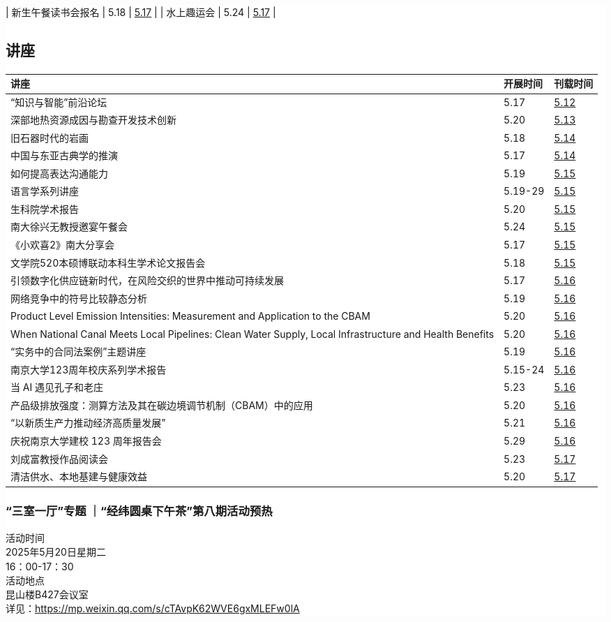 | 新生午餐读书会报名         | 5.18     | [5.17](https://nik-nul.github.io/news/2025-05-17) |
| 水上趣运会                 | 5.24     | [5.17](https://nik-nul.github.io/news/2025-05-17) |

## 讲座

| 讲座                                                                                                    | 开展时间 | 刊载时间                                          |
|:--------------------------------------------------------------------------------------------------------|:---------|:--------------------------------------------------|
| “知识与智能”前沿论坛                                                                                    | 5.17     | [5.12](https://nik-nul.github.io/news/2025-05-12) |
| 深部地热资源成因与勘查开发技术创新                                                                      | 5.20     | [5.13](https://nik-nul.github.io/news/2025-05-13) |
| 旧石器时代的岩画                                                                                        | 5.18     | [5.14](https://nik-nul.github.io/news/2025-05-14) |
| 中国与东亚古典学的推演                                                                                  | 5.17     | [5.14](https://nik-nul.github.io/news/2025-05-14) |
| 如何提高表达沟通能力                                                                                    | 5.19     | [5.15](https://nik-nul.github.io/news/2025-05-15) |
| 语言学系列讲座                                                                                          | 5.19-29  | [5.15](https://nik-nul.github.io/news/2025-05-15) |
| 生科院学术报告                                                                                          | 5.20     | [5.15](https://nik-nul.github.io/news/2025-05-15) |
| 南大徐兴无教授邀宴午餐会                                                                                | 5.24     | [5.15](https://nik-nul.github.io/news/2025-05-15) |
| 《小欢喜2》南大分享会                                                                                   | 5.17     | [5.15](https://nik-nul.github.io/news/2025-05-15) |
| 文学院520本硕博联动本科生学术论文报告会                                                                 | 5.18     | [5.15](https://nik-nul.github.io/news/2025-05-15) |
| 引领数字化供应链新时代，在风险交织的世界中推动可持续发展                                                | 5.17     | [5.16](https://nik-nul.github.io/news/2025-05-16) |
| 网络竞争中的符号比较静态分析                                                                            | 5.19     | [5.16](https://nik-nul.github.io/news/2025-05-16) |
| Product Level Emission Intensities: Measurement and Application to the CBAM                             | 5.20     | [5.16](https://nik-nul.github.io/news/2025-05-16) |
| When National Canal Meets Local Pipelines: Clean Water Supply, Local Infrastructure and Health Benefits | 5.20     | [5.16](https://nik-nul.github.io/news/2025-05-16) |
| “实务中的合同法案例”主题讲座                                                                            | 5.19     | [5.16](https://nik-nul.github.io/news/2025-05-16) |
| 南京大学123周年校庆系列学术报告                                                                         | 5.15-24  | [5.16](https://nik-nul.github.io/news/2025-05-16) |
| 当 AI 遇见孔子和老庄                                                                                    | 5.23     | [5.16](https://nik-nul.github.io/news/2025-05-16) |
| 产品级排放强度：测算方法及其在碳边境调节机制（CBAM）中的应用                                            | 5.20     | [5.16](https://nik-nul.github.io/news/2025-05-16) |
| “以新质生产力推动经济高质量发展”                                                                        | 5.21     | [5.16](https://nik-nul.github.io/news/2025-05-16) |
| 庆祝南京大学建校 123 周年报告会                                                                         | 5.29     | [5.16](https://nik-nul.github.io/news/2025-05-16) |
| 刘成富教授作品阅读会                                                                                    | 5.23     | [5.17](https://nik-nul.github.io/news/2025-05-17) |
| 清洁供水、本地基建与健康效益                                                                            | 5.20     | [5.17](https://nik-nul.github.io/news/2025-05-17) |

### “三室一厅”专题 ｜“经纬圆桌下午茶”第八期活动预热

活动时间  
2025年5月20日星期二  
16：00-17：30  
活动地点  
昆山楼B427会议室  
详见：<https://mp.weixin.qq.com/s/cTAvpK62WVE6gxMLEFw0lA>
